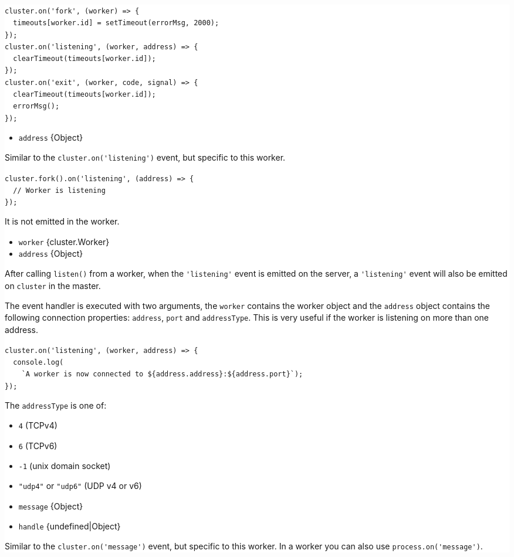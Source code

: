     cluster.on('fork', (worker) => {
      timeouts[worker.id] = setTimeout(errorMsg, 2000);
    });
    cluster.on('listening', (worker, address) => {
      clearTimeout(timeouts[worker.id]);
    });
    cluster.on('exit', (worker, code, signal) => {
      clearTimeout(timeouts[worker.id]);
      errorMsg();
    });
	




* `address` {Object}

Similar to the `cluster.on('listening')` event, but specific to this worker.

	
    cluster.fork().on('listening', (address) => {
      // Worker is listening
    });
	

It is not emitted in the worker.




* `worker` {cluster.Worker}
* `address` {Object}

After calling `listen()` from a worker, when the `'listening'` event is emitted on
the server, a `'listening'` event will also be emitted on `cluster` in the master.

The event handler is executed with two arguments, the `worker` contains the worker
object and the `address` object contains the following connection properties:
`address`, `port` and `addressType`. This is very useful if the worker is listening
on more than one address.

	
    cluster.on('listening', (worker, address) => {
      console.log(
        `A worker is now connected to ${address.address}:${address.port}`);
    });
	

The `addressType` is one of:

* `4` (TCPv4)
* `6` (TCPv6)
* `-1` (unix domain socket)
* `"udp4"` or `"udp6"` (UDP v4 or v6)




* `message` {Object}
* `handle` {undefined|Object}

Similar to the `cluster.on('message')` event, but specific to this worker. In a
worker you can also use `process.on('message')`.


[`child_process.fork()`]: child_process.html#child_process_child_process_fork_modulepath_args_options
[`ChildProcess.send()`]: child_process.html#child_process_child_send_message_sendhandle_options_callback
[`disconnect`]: child_process.html#child_process_child_disconnect
[`kill`]: process.html#process_process_kill_pid_signal
[`server.close()`]: net.html#net_event_close
[`worker.exitedAfterDisconnect`]: #cluster_worker_exitedafterdisconnect
[Child Process module]: child_process.html#child_process_child_process_fork_modulepath_args_options
[child_process event: 'exit']: child_process.html#child_process_event_exit
[child_process event: 'message']: child_process.html#child_process_event_message
[`process` event: `'message'`]: process.html#process_event_message